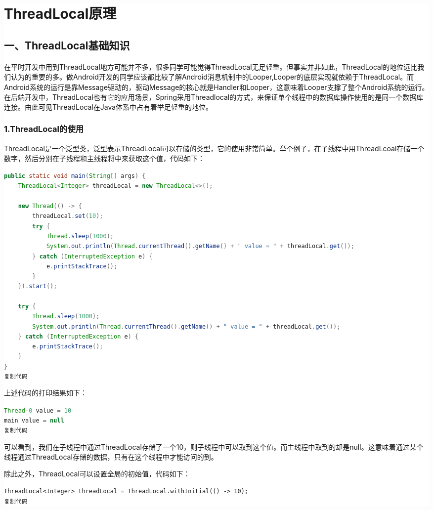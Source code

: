 # ThreadLocal原理

## 一、ThreadLocal基础知识

在平时开发中用到ThreadLocal地方可能并不多，很多同学可能觉得ThreadLocal无足轻重。但事实并非如此，ThreadLocal的地位远比我们认为的重要的多。做Android开发的同学应该都比较了解Android消息机制中的Looper,Looper的底层实现就依赖于ThreadLocal。而Android系统的运行是靠Message驱动的，驱动Message的核心就是Handler和Looper，这意味着Looper支撑了整个Android系统的运行。在后端开发中，ThreadLocal也有它的应用场景，Spring采用Threadlocal的方式，来保证单个线程中的数据库操作使用的是同一个数据库连接。由此可见ThreadLocal在Java体系中占有着举足轻重的地位。

### 1.ThreadLocal的使用

ThreadLocal是一个泛型类，泛型表示ThreadLocal可以存储的类型，它的使用非常简单。举个例子，在子线程中用ThreadLcoal存储一个数字，然后分别在子线程和主线程将中来获取这个值，代码如下：

```java
public static void main(String[] args) {
    ThreadLocal<Integer> threadLocal = new ThreadLocal<>();

    new Thread(() -> {
        threadLocal.set(10);
        try {
            Thread.sleep(1000);
            System.out.println(Thread.currentThread().getName() + " value = " + threadLocal.get());
        } catch (InterruptedException e) {
            e.printStackTrace();
        }
    }).start();

    try {
        Thread.sleep(1000);
        System.out.println(Thread.currentThread().getName() + " value = " + threadLocal.get());
    } catch (InterruptedException e) {
        e.printStackTrace();
    }
}
复制代码
```

上述代码的打印结果如下：

```java
Thread-0 value = 10
main value = null
复制代码
```

可以看到，我们在子线程中通过ThreadLocal存储了一个10，则子线程中可以取到这个值。而主线程中取到的却是null。这意味着通过某个线程通过ThreadLocal存储的数据，只有在这个线程中才能访问的到。

除此之外，ThreadLocal可以设置全局的初始值，代码如下：

```
ThreadLocal<Integer> threadLocal = ThreadLocal.withInitial(() -> 10);
复制代码
```
